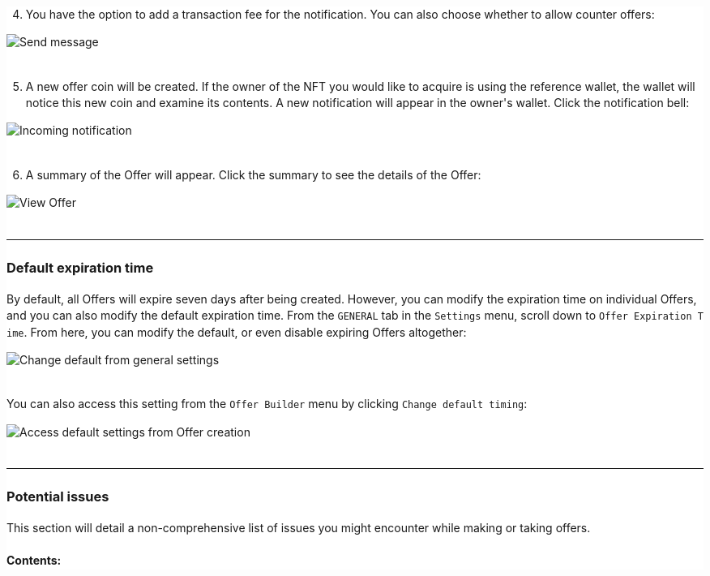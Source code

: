4. You have the option to add a transaction fee for the notification. You can also choose whether to allow counter offers:

  <div style={{ textAlign: 'center' }}>
    <img src="/img/offers_img/gui2/36_offers.png" alt="Send message"/>
  </div>
  <br/>

5. A new offer coin will be created. If the owner of the NFT you would like to acquire is using the reference wallet, the wallet will notice this new coin and examine its contents. A new notification will appear in the owner's wallet. Click the notification bell:

  <div style={{ textAlign: 'center' }}>
    <img src="/img/offers_img/gui2/37_offers.png" alt="Incoming notification"/>
  </div>
  <br/>

6. A summary of the Offer will appear. Click the summary to see the details of the Offer:

  <div style={{ textAlign: 'center' }}>
    <img src="/img/offers_img/gui2/38_offers.png" alt="View Offer"/>
  </div>
  <br/>

---

### Default expiration time

By default, all Offers will expire seven days after being created. However, you can modify the expiration time on individual Offers, and you can also modify the default expiration time. From the `GENERAL` tab in the `Settings` menu, scroll down to `Offer Expiration Time`. From here, you can modify the default, or even disable expiring Offers altogether:

<div style={{ textAlign: 'center' }}>
  <img src="/img/offers_img/gui2/39_offers.png" alt="Change default from general settings"/>
</div>
<br/>

You can also access this setting from the `Offer Builder` menu by clicking `Change default timing`:

<div style={{ textAlign: 'center' }}>
  <img src="/img/offers_img/gui2/40_offers.png" alt="Access default settings from Offer creation"/>
</div>
<br/>

---

### Potential issues

This section will detail a non-comprehensive list of issues you might encounter while making or taking offers.

#### Contents:
